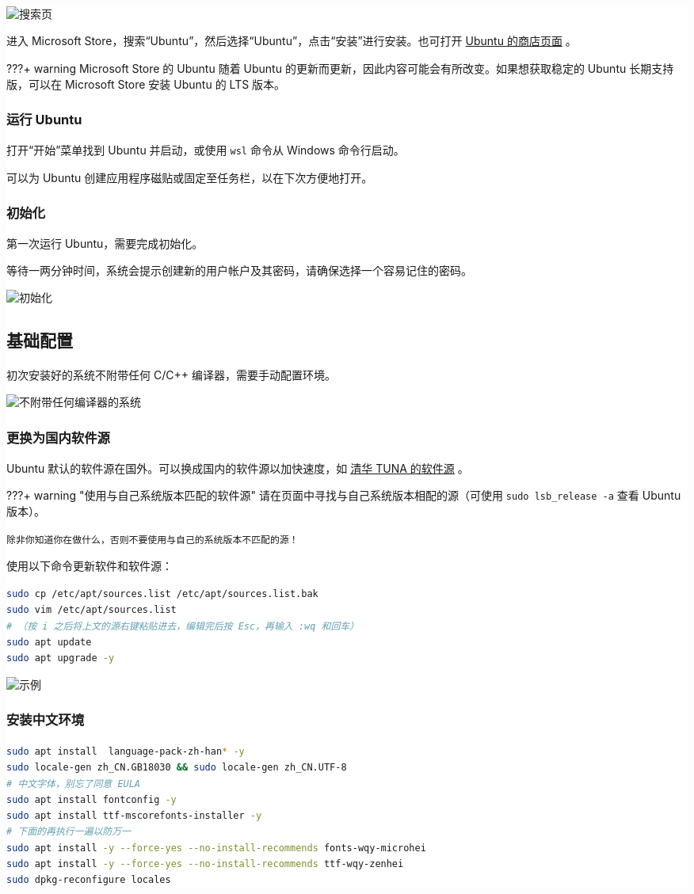 ![搜索页](./images/WSL5.png)

进入 Microsoft Store，搜索“Ubuntu”，然后选择“Ubuntu”，点击“安装”进行安装。也可打开 [Ubuntu 的商店页面](https://www.microsoft.com/zh-cn/p/ubuntu/9nblggh4msv6) 。

???+ warning
    Microsoft Store 的 Ubuntu 随着 Ubuntu 的更新而更新，因此内容可能会有所改变。如果想获取稳定的 Ubuntu 长期支持版，可以在 Microsoft Store 安装 Ubuntu 的 LTS 版本。

### 运行 Ubuntu

打开“开始”菜单找到 Ubuntu 并启动，或使用 `wsl` 命令从 Windows 命令行启动。

可以为 Ubuntu 创建应用程序磁贴或固定至任务栏，以在下次方便地打开。

### 初始化

第一次运行 Ubuntu，需要完成初始化。

等待一两分钟时间，系统会提示创建新的用户帐户及其密码，请确保选择一个容易记住的密码。

![初始化](./images/WSL6.png)

## 基础配置

初次安装好的系统不附带任何 C/C++ 编译器，需要手动配置环境。

![不附带任何编译器的系统](./images/WSL7.png)

### 更换为国内软件源

Ubuntu 默认的软件源在国外。可以换成国内的软件源以加快速度，如 [清华 TUNA 的软件源](https://mirrors.tuna.tsinghua.edu.cn/help/ubuntu/) 。

???+ warning  "使用与自己系统版本匹配的软件源"
    请在页面中寻找与自己系统版本相配的源（可使用 `sudo lsb_release -a` 查看 Ubuntu 版本）。
    
    除非你知道你在做什么，否则不要使用与自己的系统版本不匹配的源！

使用以下命令更新软件和软件源：

```bash
sudo cp /etc/apt/sources.list /etc/apt/sources.list.bak
sudo vim /etc/apt/sources.list
# （按 i 之后将上文的源右键粘贴进去，编辑完后按 Esc，再输入 :wq 和回车）
sudo apt update
sudo apt upgrade -y
```

![示例](./images/WSL9.png)

### 安装中文环境

```bash
sudo apt install  language-pack-zh-han* -y
sudo locale-gen zh_CN.GB18030 && sudo locale-gen zh_CN.UTF-8
# 中文字体，别忘了同意 EULA
sudo apt install fontconfig -y
sudo apt install ttf-mscorefonts-installer -y
# 下面的再执行一遍以防万一
sudo apt install -y --force-yes --no-install-recommends fonts-wqy-microhei
sudo apt install -y --force-yes --no-install-recommends ttf-wqy-zenhei
sudo dpkg-reconfigure locales
```
